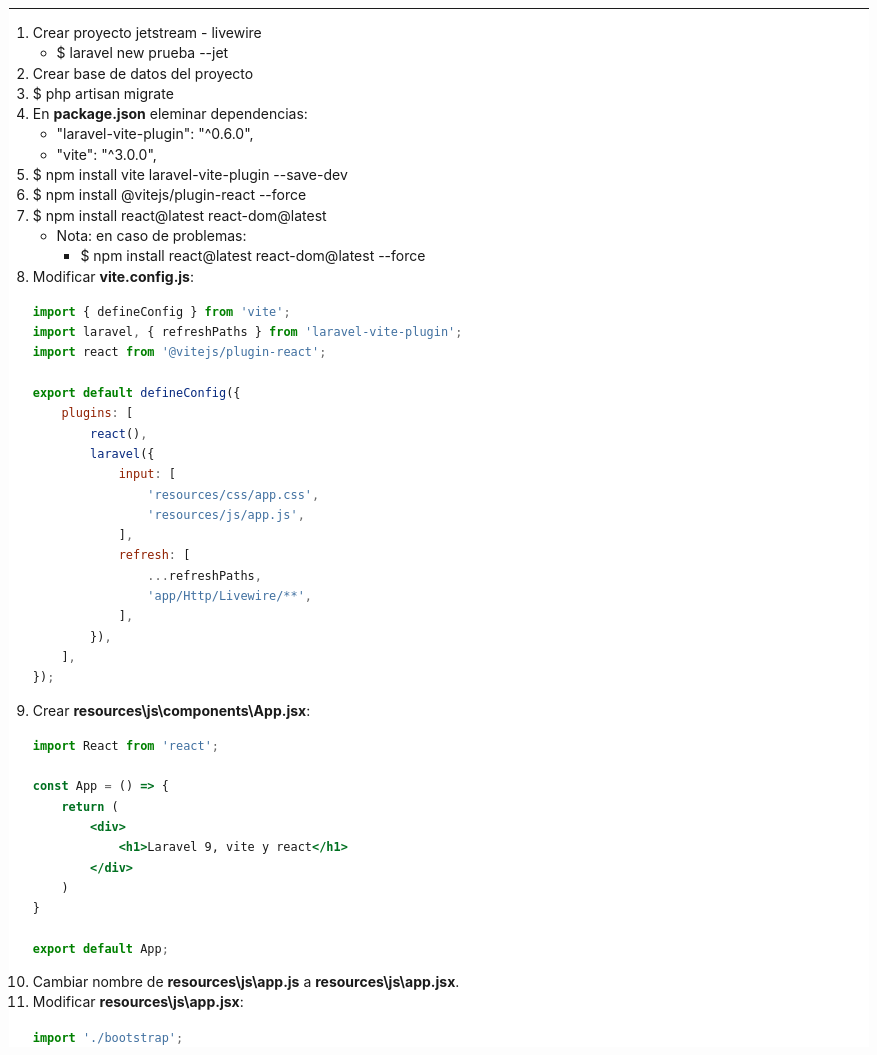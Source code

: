 





********************
1. Crear proyecto jetstream - livewire
    + $ laravel new prueba --jet
2. Crear base de datos del proyecto
3. $ php artisan migrate
4. En **package.json** eleminar dependencias:
    + "laravel-vite-plugin": "^0.6.0",
    + "vite": "^3.0.0",
5. $ npm install vite laravel-vite-plugin --save-dev
6. $ npm install @vitejs/plugin-react --force
7. $ npm install react@latest react-dom@latest
    + Nota: en caso de problemas:
        + $ npm install react@latest react-dom@latest --force
8. Modificar **vite.config.js**:
    ```js
    import { defineConfig } from 'vite';
    import laravel, { refreshPaths } from 'laravel-vite-plugin';
    import react from '@vitejs/plugin-react';

    export default defineConfig({
        plugins: [
            react(),
            laravel({
                input: [
                    'resources/css/app.css',
                    'resources/js/app.js',
                ],
                refresh: [
                    ...refreshPaths,
                    'app/Http/Livewire/**',
                ],
            }),
        ],
    });
    ```
9.  Crear **resources\js\components\App.jsx**:
    ```jsx
    import React from 'react';

    const App = () => {
        return (
            <div>
                <h1>Laravel 9, vite y react</h1>
            </div>
        )
    }

    export default App;
    ```
10. Cambiar nombre de **resources\js\app.js** a **resources\js\app.jsx**.
10. Modificar **resources\js\app.jsx**:
    ```js
    import './bootstrap';
